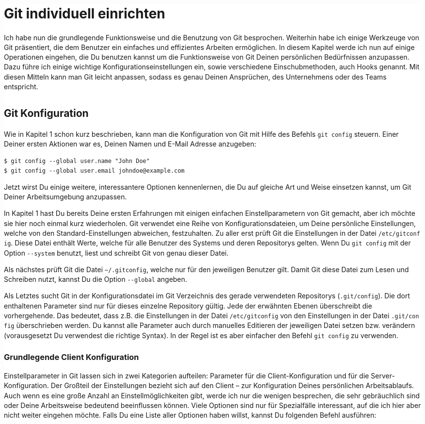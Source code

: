 
# Git individuell einrichten #



Ich habe nun die grundlegende Funktionsweise und die Benutzung von Git besprochen. Weiterhin habe ich einige Werkzeuge von Git präsentiert, die dem Benutzer ein einfaches und effizientes Arbeiten ermöglichen. In diesem Kapitel werde ich nun auf einige Operationen eingehen, die Du benutzen kannst um die Funktionsweise von Git Deinen persönlichen Bedürfnissen anzupassen. Dazu führe ich einige wichtige Konfigurationseinstellungen ein, sowie verschiedene Einschubmethoden, auch Hooks genannt. Mit diesen Mitteln kann man Git leicht anpassen, sodass es genau Deinen Ansprüchen, des Unternehmens oder des Teams entspricht.


## Git Konfiguration ##



Wie in Kapitel 1 schon kurz beschrieben, kann man die Konfiguration von Git mit Hilfe des Befehls `git config` steuern. Einer Deiner ersten Aktionen war es, Deinen Namen und E-Mail Adresse anzugeben:

	$ git config --global user.name "John Doe"
	$ git config --global user.email johndoe@example.com



Jetzt wirst Du einige weitere, interessantere Optionen kennenlernen, die Du auf gleiche Art und Weise einsetzen kannst, um Git Deiner Arbeitsumgebung anzupassen.



In Kapitel 1 hast Du bereits Deine ersten Erfahrungen mit einigen einfachen Einstellparametern von Git gemacht, aber ich möchte sie hier noch einmal kurz wiederholen. Git verwendet eine Reihe von Konfigurationsdateien, um Deine persönliche Einstellungen, welche von den Standard-Einstellungen abweichen, festzuhalten. Zu aller erst prüft Git die Einstellungen in der Datei `/etc/gitconfig`. Diese Datei enthält Werte, welche für alle Benutzer des Systems und deren Repositorys gelten. Wenn Du `git config` mit der Option `--system` benutzt, liest und schreibt Git von genau dieser Datei.



Als nächstes prüft Git die Datei `~/.gitconfig`, welche nur für den jeweiligen Benutzer gilt. Damit Git diese Datei zum Lesen und Schreiben nutzt, kannst Du die Option `--global` angeben.



Als Letztes sucht Git in der Konfigurationsdatei im Git Verzeichnis des gerade verwendeten Repositorys (`.git/config`). Die dort enthaltenen Parameter sind nur für dieses einzelne Repository gültig. Jede der erwähnten Ebenen überschreibt die vorhergehende. Das bedeutet, dass z.B. die Einstellungen in der Datei `/etc/gitconfig` von den Einstellungen in der Datei `.git/config` überschrieben werden. Du kannst alle Parameter auch durch manuelles Editieren der jeweiligen Datei setzen bzw. verändern (vorausgesetzt Du verwendest die richtige Syntax). In der Regel ist es aber einfacher den Befehl `git config` zu verwenden.


### Grundlegende Client Konfiguration ###



Einstellparameter in Git lassen sich in zwei Kategorien aufteilen: Parameter für die Client-Konfiguration und für die Server-Konfiguration. Der Großteil der Einstellungen bezieht sich auf den Client – zur Konfiguration Deines persönlichen Arbeitsablaufs. Auch wenn es eine große Anzahl an Einstellmöglichkeiten gibt, werde ich nur die wenigen besprechen, die sehr gebräuchlich sind oder Deine Arbeitsweise bedeutend beeinflussen können. Viele Optionen sind nur für Spezialfälle interessant, auf die ich hier aber nicht weiter eingehen möchte. Falls Du eine Liste aller Optionen haben willst, kannst Du folgenden Befehl ausführen:
